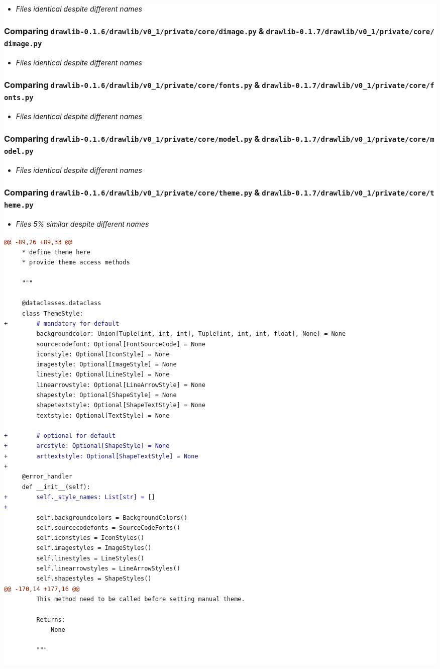  * *Files identical despite different names*

### Comparing `drawlib-0.1.6/drawlib/v0_1/private/core/dimage.py` & `drawlib-0.1.7/drawlib/v0_1/private/core/dimage.py`

 * *Files identical despite different names*

### Comparing `drawlib-0.1.6/drawlib/v0_1/private/core/fonts.py` & `drawlib-0.1.7/drawlib/v0_1/private/core/fonts.py`

 * *Files identical despite different names*

### Comparing `drawlib-0.1.6/drawlib/v0_1/private/core/model.py` & `drawlib-0.1.7/drawlib/v0_1/private/core/model.py`

 * *Files identical despite different names*

### Comparing `drawlib-0.1.6/drawlib/v0_1/private/core/theme.py` & `drawlib-0.1.7/drawlib/v0_1/private/core/theme.py`

 * *Files 5% similar despite different names*

```diff
@@ -89,26 +89,33 @@
     * define theme here
     * provide theme access methods
 
     """
 
     @dataclasses.dataclass
     class ThemeStyle:
+        # mandatory for default
         backgroundcolor: Union[Tuple[int, int, int], Tuple[int, int, int, float], None] = None
         sourcecodefont: Optional[FontSourceCode] = None
         iconstyle: Optional[IconStyle] = None
         imagestyle: Optional[ImageStyle] = None
         linestyle: Optional[LineStyle] = None
         linearrowstyle: Optional[LineArrowStyle] = None
         shapestyle: Optional[ShapeStyle] = None
         shapetextstyle: Optional[ShapeTextStyle] = None
         textstyle: Optional[TextStyle] = None
 
+        # optional for default
+        arcstyle: Optional[ShapeStyle] = None
+        arttextstyle: Optional[ShapeTextStyle] = None
+
     @error_handler
     def __init__(self):
+        self._style_names: List[str] = []
+
         self.backgroundcolors = BackgroundColors()
         self.sourcecodefonts = SourceCodeFonts()
         self.iconstyles = IconStyles()
         self.imagestyles = ImageStyles()
         self.linestyles = LineStyles()
         self.linearrowstyles = LineArrowStyles()
         self.shapestyles = ShapeStyles()
@@ -170,14 +177,16 @@
         This method need to be called before setting manual theme.
 
         Returns:
             None
 
         """
 
```